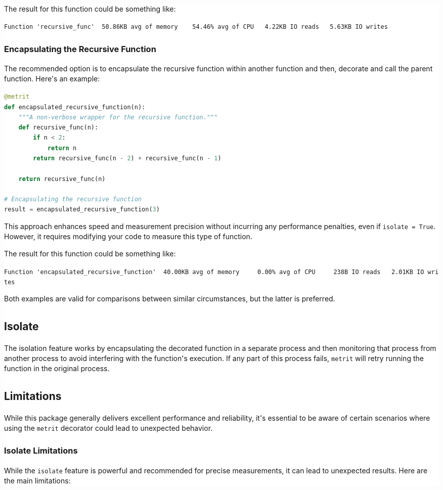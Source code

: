 The result for this function could be something like:

```text
Function 'recursive_func'  50.86KB avg of memory    54.46% avg of CPU   4.22KB IO reads   5.63KB IO writes
```

### Encapsulating the Recursive Function

The recommended option is to encapsulate the recursive function within another function and then, decorate and call the parent function. Here's an example:

```python
@metrit
def encapsulated_recursive_function(n):
    """A non-verbose wrapper for the recursive function."""
    def recursive_func(n):
        if n < 2:
            return n
        return recursive_func(n - 2) + recursive_func(n - 1)

    return recursive_func(n)

# Encapsulating the recursive function
result = encapsulated_recursive_function(3)
```

This approach enhances speed and measurement precision without incurring any performance penalties, even if `isolate = True`. However, it requires modifying your code to measure this type of function.

The result for this function could be something like:

```text
Function 'encapsulated_recursive_function'  40.00KB avg of memory     0.00% avg of CPU     238B IO reads   2.01KB IO writes
```

Both examples are valid for comparisons between similar circumstances, but the latter is preferred.

## Isolate

The isolation feature works by encapsulating the decorated function in a separate process and then monitoring that process from another process to avoid interfering with the function's execution. If any part of this process fails, `metrit` will retry running the function in the original process.

## Limitations

While this package generally delivers excellent performance and reliability, it's essential to be aware of certain scenarios where using the `metrit` decorator could lead to unexpected behavior.

### Isolate Limitations

While the `isolate` feature is powerful and recommended for precise measurements, it can lead to unexpected results. Here are the main limitations:

